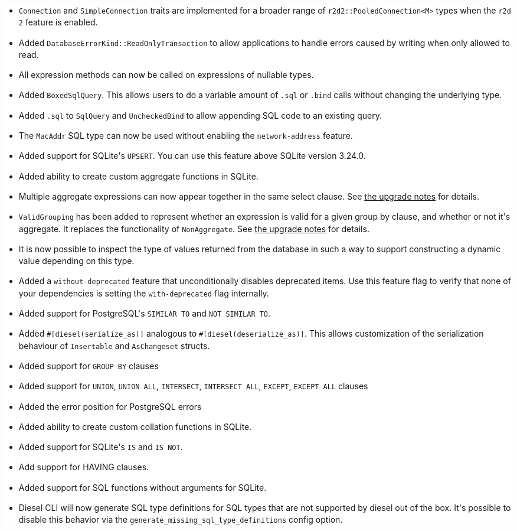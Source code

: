 * `Connection` and `SimpleConnection` traits are implemented for a broader range
  of `r2d2::PooledConnection<M>` types when the `r2d2` feature is enabled.

* Added `DatabaseErrorKind::ReadOnlyTransaction` to allow applications to
  handle errors caused by writing when only allowed to read.

* All expression methods can now be called on expressions of nullable types.

* Added `BoxedSqlQuery`. This allows users to do a variable amount of `.sql` or
  `.bind` calls without changing the underlying type.

* Added `.sql` to `SqlQuery` and `UncheckedBind` to allow appending SQL code to
  an existing query.

* The `MacAddr` SQL type can now be used without enabling the `network-address`
  feature.

* Added support for SQLite's `UPSERT`.
  You can use this feature above SQLite version 3.24.0.

* Added ability to create custom aggregate functions in SQLite.

* Multiple aggregate expressions can now appear together in the same select
  clause. See [the upgrade notes](#2-0-0-upgrade-non-aggregate) for details.

* `ValidGrouping` has been added to represent whether an expression is valid for
  a given group by clause, and whether or not it's aggregate. It replaces the
  functionality of `NonAggregate`. See [the upgrade
  notes](#2-0-0-upgrade-non-aggregate) for details.

* It is now possible to inspect the type of values returned from the database
  in such a way to support constructing a dynamic value depending on this type.

* Added a `without-deprecated` feature that unconditionally disables deprecated items.
  Use this feature flag to verify that none of your dependencies is setting
  the `with-deprecated` flag internally.

* Added support for PostgreSQL's `SIMILAR TO` and `NOT SIMILAR TO`.

* Added `#[diesel(serialize_as)]` analogous to `#[diesel(deserialize_as)]`. This allows
  customization of the serialization behaviour of `Insertable` and `AsChangeset` structs.

* Added support for `GROUP BY` clauses

* Added support for `UNION`, `UNION ALL`, `INTERSECT`, `INTERSECT ALL`, `EXCEPT`, `EXCEPT ALL` clauses

* Added the error position for PostgreSQL errors

* Added ability to create custom collation functions in SQLite.

* Added support for SQLite's `IS` and `IS NOT`.

* Add support for HAVING clauses.

* Added support for SQL functions without arguments for SQLite.

* Diesel CLI will now generate SQL type definitions for SQL types that are not supported by diesel out of the box. It's possible to disable this behavior via the `generate_missing_sql_type_definitions` config option.


[backend-2-0-0]: http://docs.diesel.rs/diesel/backend/trait.Backend.html
[raw-value-2-0-0]: http://docs.diesel.rs/diesel/backend/type.RawValue.html
[the SQLite URI documentation]: https://www.sqlite.org/uri.html
[2-0-migration]: https://github.com/diesel-rs/diesel/blob/master/guide_drafts/migration_guide.md
[write-tuple-1-4-0]: docs.diesel.rs/diesel/serialize/trait.WriteTuple.html
[sql-function-sqlite-1-3-0]: http://docs.diesel.rs/diesel/macro.sql_function.html#use-with-sqlite
[record-1-3-0]: http://docs.diesel.rs/diesel/pg/types/sql_types/struct.Record.html
[locking-clause-1-3-0]: http://docs.diesel.rs/diesel/query_dsl/trait.QueryDsl.html#method.for_update
[sql-function-1-3-0]: http://docs.diesel.rs/diesel/macro.sql_function.html
[`PgConnection::build_transaction`]: http://docs.diesel.rs/diesel/pg/struct.PgConnection.html#method.build_transaction
[`SqliteConnection::immediate_transaction`]: http://docs.diesel.rs/diesel/sqlite/struct.SqliteConnection.html#method.immediate_transaction
[`SqliteConnection::exclusive_transaction`]: http://docs.diesel.rs/diesel/sqlite/struct.SqliteConnection.html#method.exclusive_transaction
[`DeleteStatement::into_boxed`]: http://docs.diesel.rs/diesel/query_builder/struct.DeleteStatement.html#method.into_boxed
[`UpdateStatement::into_boxed`]: http://docs.diesel.rs/diesel/query_builder/struct.UpdateStatement.html#method.into_boxed
[`.single_value()`]: http://docs.diesel.rs/diesel/query_dsl/trait.QueryDsl.html#method.single_value
[rust-deprecation-bug-1]: https://github.com/rust-lang/rust/issues/47236
[rust-deprecation-bug-2]: https://github.com/rust-lang/rust/issues/47237
[0.99.0-distinct-on]: http://docs.diesel.rs/diesel/query_dsl/trait.DistinctOnDsl.html#tymethod.distinct_on
[bigdecimal-0.16.0]: https://crates.io/crates/bigdecimal
[range-0.16.0]: https://docs.diesel.rs/diesel/pg/types/sql_types/struct.Range.html
[issue #1044]: https://github.com/diesel-rs/diesel/issues/1044
[join-on-dsl-0.15.0]: https://docs.diesel.rs/diesel/prelude/trait.JoinOnDsl.html#method.on
[join-dsl-0.14.0]: https://docs.diesel.rs/diesel/prelude/trait.JoinDsl.html
[pg-network-0.14.0]: https://www.postgresql.org/docs/9.6/static/datatype-net-types.html
[not-0.14.0]: https://docs.diesel.rs/diesel/expression/dsl/fn.not.html
[insert-default-0.14.0]: https://docs.diesel.rs/diesel/fn.insert_default_values.html
[bigdecimal-0.14.0]: https://crates.io/crates/bigdecimal
[sql-bind-0.13.0]: https://docs.diesel.rs/diesel/expression/sql_literal/struct.SqlLiteral.html#method.bind
[pg-network-0.13.0]: https://www.postgresql.org/docs/9.6/static/datatype-net-types.html
[pending-migrations-0.13.0]: https://docs.diesel.rs/diesel/migrations/fn.any_pending_migrations.html
[upsert-0.12.0]: https://docs.diesel.rs/diesel/pg/upsert/index.html
[concat-0.12.0]: https://docs.diesel.rs/diesel/expression/expression_methods/text_expression_methods/trait.TextExpressionMethods.html#method.concat
[pg-money-0.12.0]: https://www.postgresql.org/docs/9.6/static/datatype-money.html
[mysql-0.11.0]: https://docs.diesel.rs/diesel/mysql/index.html
[on-conflict-0.11.0]: https://docs.diesel.rs/diesel/pg/upsert/trait.OnConflictExtension.html#method.on_conflict_do_nothing
[select-0.11.0]: https://docs.rs/diesel/0.11.0/diesel/fn.select.html
[boxed-0.11.0]: https://docs.rs/diesel/0.11.0/prelude/trait.BoxedDsl.html
[belongs-to-0.11.0]: https://docs.rs/diesel/0.11.0/diesel/associations/trait.BelongsTo.html
[belonging-to-0.11.0]: https://docs.rs/diesel/0.11.0/diesel/prelude/trait.BelongingToDsl.html#tymethod.belonging_to
[max-0.11.0]: https://docs.diesel.rs/diesel/expression/dsl/fn.max.html
[min-0.11.0]: https://docs.diesel.rs/diesel/expression/dsl/fn.min.html
[now-0.11.0]: https://docs.diesel.rs/diesel/expression/dsl/struct.now.html
[transaction-0.11.0]: https://docs.diesel.rs/diesel/connection/trait.Connection.html#method.transaction
[pg-json]: https://www.postgresql.org/docs/9.6/static/datatype-json.html
[insert]: https://docs.diesel.rs/diesel/fn.insert.html
[exists]: https://docs.diesel.rs/diesel/expression/dsl/fn.sql.html
[bash completion]: https://github.com/diesel-rs/diesel/blob/b1a0d9901f0f2a8c8d530ccba8173b57f332b891/diesel_cli/README.md#bash-completion
[associations-module]: https://docs.diesel.rs/diesel/associations/index.html
[syntex-split]: https://github.com/diesel-rs/diesel/commit/36b8801bf5e9594443743e6a7c62e29d3dce36b7
[escape]: https://docs.diesel.rs/diesel/expression/expression_methods/escape_expression_methods/trait.EscapeExpressionMethods.html
[boxed_dsl]: https://docs.diesel.rs/diesel/prelude/trait.BoxedDsl.html
[0.2.0]: https://github.com/diesel-rs/diesel/compare/v0.1.0...v0.2.0
[0.3.0]: https://github.com/diesel-rs/diesel/compare/v0.2.0...v0.3.0
[0.4.0]: https://github.com/diesel-rs/diesel/compare/v0.3.0...v0.4.0
[0.4.1]: https://github.com/diesel-rs/diesel/compare/v0.4.0...v0.4.1
[0.5.0]: https://github.com/diesel-rs/diesel/compare/v0.4.1...v0.5.0
[0.5.1]: https://github.com/diesel-rs/diesel/compare/v0.5.0...v0.5.1
[0.5.2]: https://github.com/diesel-rs/diesel/compare/v0.5.1...v0.5.2
[0.5.3]: https://github.com/diesel-rs/diesel/compare/v0.5.2...v0.5.3
[0.5.4]: https://github.com/diesel-rs/diesel/compare/v0.5.3...v0.5.4
[0.6.0]: https://github.com/diesel-rs/diesel/compare/v0.5.4...v0.6.0
[0.6.1]: https://github.com/diesel-rs/diesel/compare/v0.6.0...v0.6.1
[0.7.0]: https://github.com/diesel-rs/diesel/compare/v0.6.1...v0.7.0
[0.7.1]: https://github.com/diesel-rs/diesel/compare/v0.7.0...v0.7.1
[0.7.2]: https://github.com/diesel-rs/diesel/compare/v0.7.1...v0.7.2
[0.8.0]: https://github.com/diesel-rs/diesel/compare/v0.7.2...v0.8.0
[0.8.1]: https://github.com/diesel-rs/diesel/compare/v0.8.0...v0.8.1
[0.8.2]: https://github.com/diesel-rs/diesel/compare/v0.8.1...v0.8.2
[0.9.0]: https://github.com/diesel-rs/diesel/compare/v0.8.2...v0.9.0
[0.9.1]: https://github.com/diesel-rs/diesel/compare/v0.9.0...v0.9.1
[0.10.0]: https://github.com/diesel-rs/diesel/compare/v0.9.1...v0.10.0
[0.10.1]: https://github.com/diesel-rs/diesel/compare/v0.10.0...v0.10.1
[0.11.0]: https://github.com/diesel-rs/diesel/compare/v0.10.1...v0.11.0
[0.11.1]: https://github.com/diesel-rs/diesel/compare/v0.11.0...v0.11.1
[0.11.2]: https://github.com/diesel-rs/diesel/compare/v0.11.1...v0.11.2
[0.11.4]: https://github.com/diesel-rs/diesel/compare/v0.11.2...v0.11.4
[0.12.0]: https://github.com/diesel-rs/diesel/compare/v0.11.4...v0.12.0
[0.12.1]: https://github.com/diesel-rs/diesel/compare/v0.12.0...v0.12.1
[0.13.0]: https://github.com/diesel-rs/diesel/compare/v0.12.1...v0.13.0
[0.14.0]: https://github.com/diesel-rs/diesel/compare/v0.13.0...v0.14.0
[0.14.1]: https://github.com/diesel-rs/diesel/compare/v0.14.0...v0.14.1
[0.15.0]: https://github.com/diesel-rs/diesel/compare/v0.14.1...v0.15.0
[0.15.1]: https://github.com/diesel-rs/diesel/compare/v0.15.0...v0.15.1
[0.15.2]: https://github.com/diesel-rs/diesel/compare/v0.15.1...v0.15.2
[0.16.0]: https://github.com/diesel-rs/diesel/compare/v0.15.2...v0.16.0
[0.99.0]: https://github.com/diesel-rs/diesel/compare/v0.16.0...v0.99.0
[0.99.1]: https://github.com/diesel-rs/diesel/compare/v0.99.0...v0.99.1
[1.0.0]: https://github.com/diesel-rs/diesel/compare/v0.99.1...v1.0.0
[1.1.0]: https://github.com/diesel-rs/diesel/compare/v1.0.0...v1.1.0
[1.1.1]: https://github.com/diesel-rs/diesel/compare/v1.1.0...v1.1.1
[1.1.2]: https://github.com/diesel-rs/diesel/compare/v1.1.1...v1.1.2
[1.2.0]: https://github.com/diesel-rs/diesel/compare/v1.1.2...v1.2.0
[1.2.1]: https://github.com/diesel-rs/diesel/compare/v1.2.0...v1.2.1
[1.2.2]: https://github.com/diesel-rs/diesel/compare/v1.2.1...v1.2.2
[1.3.0]: https://github.com/diesel-rs/diesel/compare/v1.2.2...v1.3.0
[1.3.1]: https://github.com/diesel-rs/diesel/compare/v1.3.0...v1.3.1
[1.3.2]: https://github.com/diesel-rs/diesel/compare/v1.3.1...v1.3.2
[1.3.3]: https://github.com/diesel-rs/diesel/compare/v1.3.2...v1.3.3
[1.4.0]: https://github.com/diesel-rs/diesel/compare/v1.3.0...v1.4.0
[1.4.1]: https://github.com/diesel-rs/diesel/compare/v1.4.0...v1.4.1
[1.4.2]: https://github.com/diesel-rs/diesel/compare/v1.4.1...v1.4.2
[1.4.3]: https://github.com/diesel-rs/diesel/compare/v1.4.2...v1.4.3
[1.4.4]: https://github.com/diesel-rs/diesel/compare/v1.4.3...v1.4.4
[1.4.5]: https://github.com/diesel-rs/diesel/compare/v1.4.4...v1.4.5
[1.4.6]: https://github.com/diesel-rs/diesel/compare/v1.4.5...v1.4.6
[1.4.7]: https://github.com/diesel-rs/diesel/compare/v1.4.6...v1.4.7
[1.4.8]: https://github.com/diesel-rs/diesel/compare/v1.4.7...v1.4.8
[2.0.0 Rc0]: https://github.com/diesel-rs/diesel/compare/v.1.4.0...v2.0.0-rc0
[2.0.0 Rc1]: https://github.com/diesel-rs/diesel/compare/v.2.0.0-rc0...v2.0.0-rc1
[2.0.0]: https://github.com/diesel-rs/diesel/compare/v.1.4.0...v2.0.0
[2.0.1]: https://github.com/diesel-rs/diesel/compare/v.2.0.0...v2.0.1
[2.0.2]: https://github.com/diesel-rs/diesel/compare/v.2.0.1...v2.0.2
[diesel_derives 2.0.2]: https://github.com/diesel-rs/diesel/compare/v.2.0.2...diesel_derives_v2.0.2
[2.0.3]: https://github.com/diesel-rs/diesel/compare/v.2.0.2...v2.0.3
[2.0.4]: https://github.com/diesel-rs/diesel/compare/v.2.0.3...v2.0.4
[2.1.0]: https://github.com/diesel-rs/diesel/compare/v.2.0.0...v2.1.0
[2.1.1]: https://github.com/diesel-rs/diesel/compare/v.2.1.0...v2.1.1
[2.1.2]: https://github.com/diesel-rs/diesel/compare/v.2.1.1...v2.1.2
[2.1.3]: https://github.com/diesel-rs/diesel/compare/v.2.1.2...v2.1.3
[2.1.4]: https://github.com/diesel-rs/diesel/compare/v.2.1.3...v2.1.4
[2.1.5]: https://github.com/diesel-rs/diesel/compare/v.2.1.4...v2.1.5
[2.1.6]: https://github.com/diesel-rs/diesel/compare/v.2.1.5...v2.1.6
[2.2.0]: https://github.com/diesel-rs/diesel/compare/v.2.1.0...v2.2.0
[2.2.1]: https://github.com/diesel-rs/diesel/compare/v.2.2.0...v2.2.1
[2.2.2]: https://github.com/diesel-rs/diesel/compare/v.2.2.1...v2.2.2
